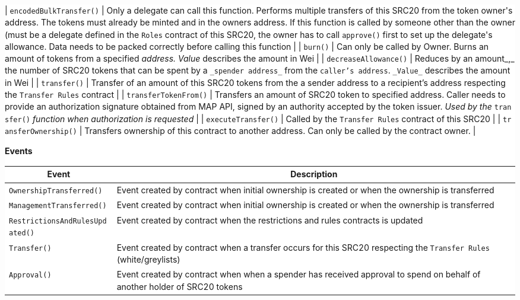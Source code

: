 | `encodedBulkTransfer()`           | Only a delegate can call this function. Performs multiple transfers of this SRC20 from the token owner's address. The tokens must already be minted and in the owners address. If this function is called by someone other than the owner (must be a delegate defined in the `Roles` contract of this SRC20, the owner has to call `approve()` first to set up the delegate's allowance. Data needs to be packed correctly before calling this function |
| `burn()`                          | Can only be called by Owner. Burns an amount of tokens from a specified _address._ _Value_ describes the amount in Wei                                                                                                                                                                                                                                                                                                                                  |
| `decreaseAllowance()`             | Reduces by an amount_,_ the number of SRC20 tokens that can be spent by a `_spender address_` from the `caller’s address`. `_Value_` describes the amount in Wei                                                                                                                                                                                                                                                                                        |
| `transfer()`                      | Transfer of an amount of this SRC20 tokens from the a sender address  to a recipient’s address respecting the `Transfer Rules` contract                                                                                                                                                                                                                                                                                                                 |
| `transferTokenFrom()`             | Transfers an amount of SRC20 token to specified address. Caller needs to provide an authorization signature obtained from MAP API, signed by an authority accepted by the token issuer. _Used by the_ `transfer()` _function when authorization is requested_                                                                                                                                                                                           |
| `executeTransfer()`               | Called by the `Transfer Rules` contract of this SRC20                                                                                                                                                                                                                                                                                                                                                                                                   |
| `transferOwnership()`             | Transfers ownership of this contract to another address. Can only be called by the contract owner.                                                                                                                                                                                                                                                                                                                                                      |

**Events**

| Event                           | Description                                                                                                              |
| ------------------------------- | ------------------------------------------------------------------------------------------------------------------------ |
| `OwnershipTransferred()`        | Event created by contract when initial ownership is created or  when the ownership is transferred                        |
| `ManagementTransferred()`       | Event created by contract when initial ownership is created or  when the ownership is transferred                        |
| `RestrictionsAndRulesUpdated()` | Event created by contract when the restrictions and rules contracts is updated                                           |
| `Transfer()`                    | Event created by contract when a transfer occurs for this SRC20 respecting the `Transfer Rules` (white/greylists)        |
| `Approval()`                    | Event created by contract when when a spender has received approval to spend on behalf of another holder of SRC20 tokens |
